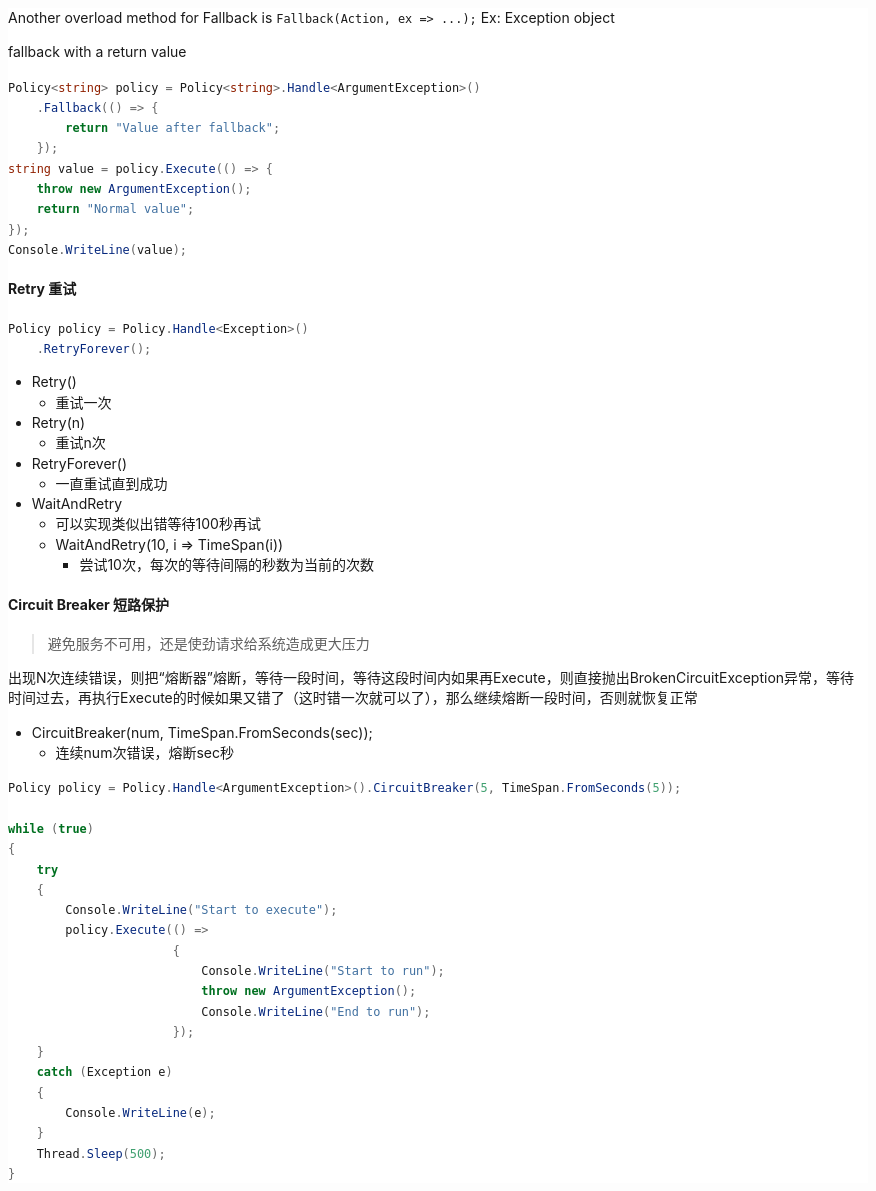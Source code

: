 Another overload method for Fallback is `Fallback(Action, ex => ...);` Ex: Exception object



fallback with a return value

```c#
Policy<string> policy = Policy<string>.Handle<ArgumentException>()
    .Fallback(() => {
        return "Value after fallback";
    });
string value = policy.Execute(() => {
    throw new ArgumentException();
    return "Normal value";
});
Console.WriteLine(value);
```



#### Retry 重试

```c#
Policy policy = Policy.Handle<Exception>()
    .RetryForever();
```

* Retry()
  * 重试一次
* Retry(n)
  * 重试n次
* RetryForever()
  * 一直重试直到成功
* WaitAndRetry
  * 可以实现类似出错等待100秒再试
  * WaitAndRetry(10, i => TimeSpan(i))
    * 尝试10次，每次的等待间隔的秒数为当前的次数



#### Circuit Breaker 短路保护

> 避免服务不可用，还是使劲请求给系统造成更大压力

出现N次连续错误，则把“熔断器”熔断，等待一段时间，等待这段时间内如果再Execute，则直接抛出BrokenCircuitException异常，等待时间过去，再执行Execute的时候如果又错了（这时错一次就可以了），那么继续熔断一段时间，否则就恢复正常

* CircuitBreaker(num, TimeSpan.FromSeconds(sec));
  * 连续num次错误，熔断sec秒

```c#
Policy policy = Policy.Handle<ArgumentException>().CircuitBreaker(5, TimeSpan.FromSeconds(5));

while (true)
{
    try
    {
        Console.WriteLine("Start to execute");
        policy.Execute(() =>
                       {
                           Console.WriteLine("Start to run");
                           throw new ArgumentException();
                           Console.WriteLine("End to run");
                       });
    }
    catch (Exception e)
    {
        Console.WriteLine(e);
    }
    Thread.Sleep(500);
}
```